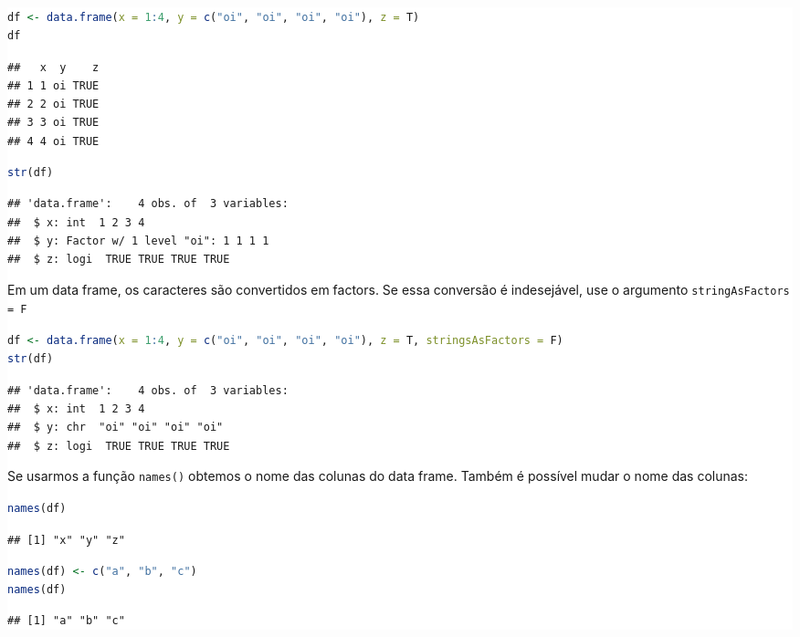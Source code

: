 
```r
df <- data.frame(x = 1:4, y = c("oi", "oi", "oi", "oi"), z = T)
df
```

```
##   x  y    z
## 1 1 oi TRUE
## 2 2 oi TRUE
## 3 3 oi TRUE
## 4 4 oi TRUE
```

```r
str(df)
```

```
## 'data.frame':	4 obs. of  3 variables:
##  $ x: int  1 2 3 4
##  $ y: Factor w/ 1 level "oi": 1 1 1 1
##  $ z: logi  TRUE TRUE TRUE TRUE
```

Em um data frame, os caracteres são convertidos em factors. Se essa conversão é indesejável, use o argumento `stringAsFactors = F`


```r
df <- data.frame(x = 1:4, y = c("oi", "oi", "oi", "oi"), z = T, stringsAsFactors = F)
str(df)
```

```
## 'data.frame':	4 obs. of  3 variables:
##  $ x: int  1 2 3 4
##  $ y: chr  "oi" "oi" "oi" "oi"
##  $ z: logi  TRUE TRUE TRUE TRUE
```

Se usarmos a função `names()` obtemos o nome das colunas do data frame. Também é possível mudar o nome das colunas:


```r
names(df)
```

```
## [1] "x" "y" "z"
```

```r
names(df) <- c("a", "b", "c")
names(df)
```

```
## [1] "a" "b" "c"
```
